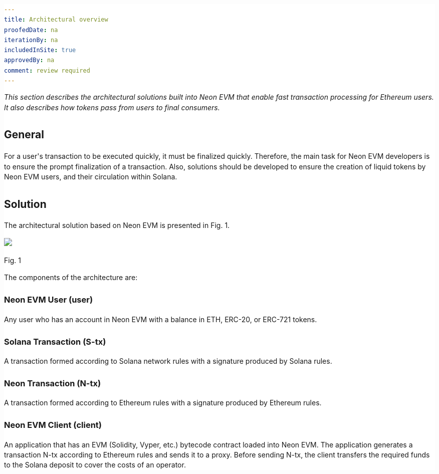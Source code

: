 ```yaml
---
title: Architectural overview
proofedDate: na
iterationBy: na
includedInSite: true
approvedBy: na
comment: review required
---
```


*This section describes the architectural solutions built into Neon EVM that enable fast transaction processing for Ethereum users. It also describes how tokens pass from users to final consumers.*


## General

For a user's transaction to be executed quickly, it must be finalized quickly. Therefore, the main task for Neon EVM developers is to ensure the prompt finalization of a transaction. Also, solutions should be developed to ensure the creation of liquid tokens by Neon EVM users, and their circulation within Solana.

## Solution

The architectural solution based on Neon EVM is presented in Fig. 1.

<div style={{textAlign: 'center'}}>

![](./img/arch-neon-1.png)

</div> <div style={{textAlign: 'center'}}>

Fig. 1

</div>

The components of the architecture are:

### Neon EVM User (user)
Any user who has an account in Neon EVM with a balance in ETH, ERC-20, or ERC-721 tokens.  

### Solana Transaction (S-tx)
A transaction formed according to Solana network rules with a signature produced by Solana rules.  

### Neon Transaction (N-tx)
A transaction formed according to Ethereum rules with a signature produced by Ethereum rules.  

### Neon EVM Client (client)
An application that has an EVM (Solidity, Vyper, etc.) bytecode contract loaded into Neon EVM. The application generates a transaction N-tx according to Ethereum rules and sends it to a proxy. Before sending N-tx, the client transfers the required funds to the Solana deposit to cover the costs of an operator.  
